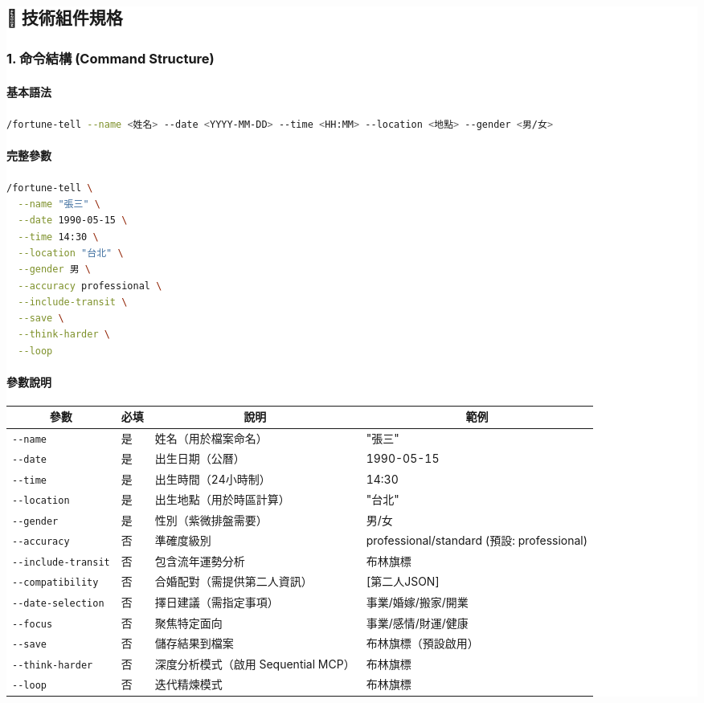 
## 🔧 技術組件規格

### 1. 命令結構 (Command Structure)

#### 基本語法
```bash
/fortune-tell --name <姓名> --date <YYYY-MM-DD> --time <HH:MM> --location <地點> --gender <男/女>
```

#### 完整參數
```bash
/fortune-tell \
  --name "張三" \
  --date 1990-05-15 \
  --time 14:30 \
  --location "台北" \
  --gender 男 \
  --accuracy professional \
  --include-transit \
  --save \
  --think-harder \
  --loop
```

#### 參數說明

| 參數 | 必填 | 說明 | 範例 |
|-----|------|-----|------|
| `--name` | 是 | 姓名（用於檔案命名） | "張三" |
| `--date` | 是 | 出生日期（公曆） | 1990-05-15 |
| `--time` | 是 | 出生時間（24小時制） | 14:30 |
| `--location` | 是 | 出生地點（用於時區計算） | "台北" |
| `--gender` | 是 | 性別（紫微排盤需要） | 男/女 |
| `--accuracy` | 否 | 準確度級別 | professional/standard (預設: professional) |
| `--include-transit` | 否 | 包含流年運勢分析 | 布林旗標 |
| `--compatibility` | 否 | 合婚配對（需提供第二人資訊） | [第二人JSON] |
| `--date-selection` | 否 | 擇日建議（需指定事項） | 事業/婚嫁/搬家/開業 |
| `--focus` | 否 | 聚焦特定面向 | 事業/感情/財運/健康 |
| `--save` | 否 | 儲存結果到檔案 | 布林旗標（預設啟用） |
| `--think-harder` | 否 | 深度分析模式（啟用 Sequential MCP） | 布林旗標 |
| `--loop` | 否 | 迭代精煉模式 | 布林旗標 |
